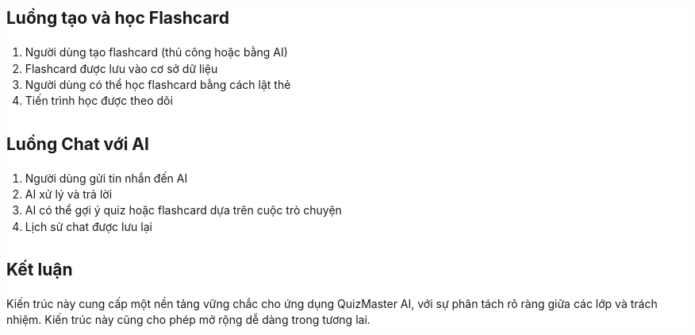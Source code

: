 ## Luồng tạo và học Flashcard

1. Người dùng tạo flashcard (thủ công hoặc bằng AI)
2. Flashcard được lưu vào cơ sở dữ liệu
3. Người dùng có thể học flashcard bằng cách lật thẻ
4. Tiến trình học được theo dõi

## Luồng Chat với AI

1. Người dùng gửi tin nhắn đến AI
2. AI xử lý và trả lời
3. AI có thể gợi ý quiz hoặc flashcard dựa trên cuộc trò chuyện
4. Lịch sử chat được lưu lại

## Kết luận

Kiến trúc này cung cấp một nền tảng vững chắc cho ứng dụng QuizMaster AI, với sự phân tách rõ ràng giữa các lớp và trách nhiệm. Kiến trúc này cũng cho phép mở rộng dễ dàng trong tương lai.
